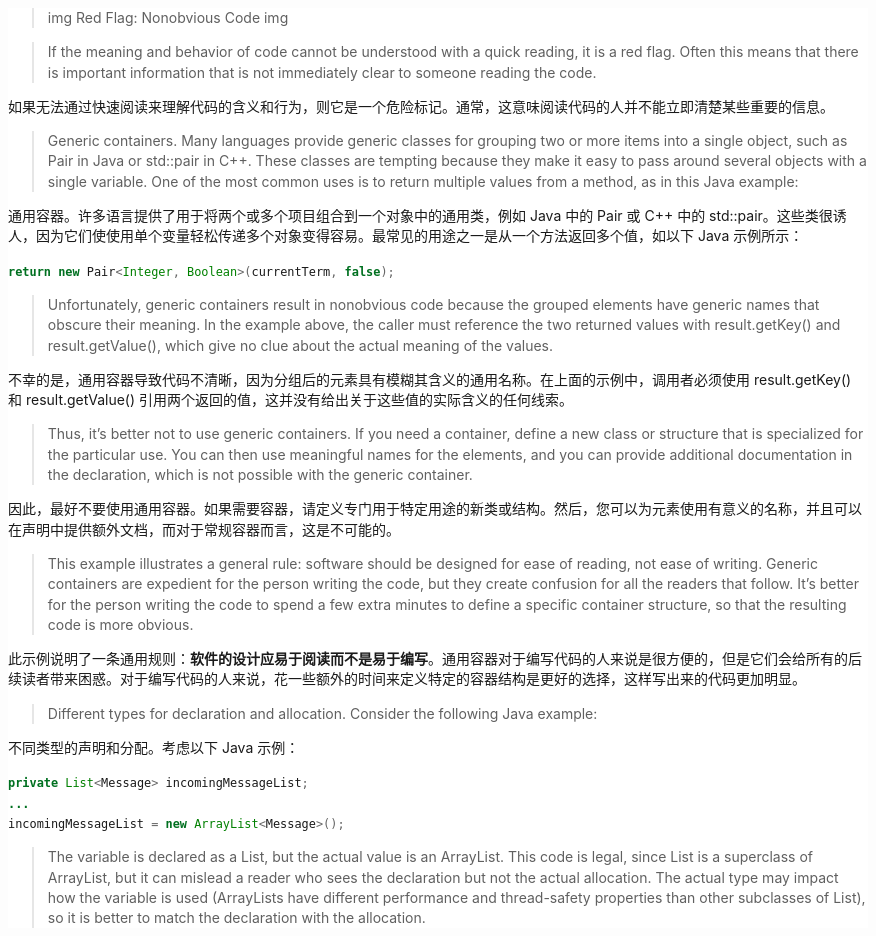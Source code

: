 > img Red Flag: Nonobvious Code img

> If the meaning and behavior of code cannot be understood with a quick reading, it is a red flag. Often this means that there is important information that is not immediately clear to someone reading the code.

如果无法通过快速阅读来理解代码的含义和行为，则它是一个危险标记。通常，这意味阅读代码的人并不能立即清楚某些重要的信息。

> Generic containers. Many languages provide generic classes for grouping two or more items into a single object, such as Pair in Java or std::pair in C++. These classes are tempting because they make it easy to pass around several objects with a single variable. One of the most common uses is to return multiple values from a method, as in this Java example:

通用容器。许多语言提供了用于将两个或多个项目组合到一个对象中的通用类，例如 Java 中的 Pair 或 C++ 中的 std::pair。这些类很诱人，因为它们使使用单个变量轻松传递多个对象变得容易。最常见的用途之一是从一个方法返回多个值，如以下 Java 示例所示：

```java
return new Pair<Integer, Boolean>(currentTerm, false);
```

> Unfortunately, generic containers result in nonobvious code because the grouped elements have generic names that obscure their meaning. In the example above, the caller must reference the two returned values with result.getKey() and result.getValue(), which give no clue about the actual meaning of the values.

不幸的是，通用容器导致代码不清晰，因为分组后的元素具有模糊其含义的通用名称。在上面的示例中，调用者必须使用 result.getKey() 和 result.getValue() 引用两个返回的值，这并没有给出关于这些值的实际含义的任何线索。

> Thus, it’s better not to use generic containers. If you need a container, define a new class or structure that is specialized for the particular use. You can then use meaningful names for the elements, and you can provide additional documentation in the declaration, which is not possible with the generic container.

因此，最好不要使用通用容器。如果需要容器，请定义专门用于特定用途的新类或结构。然后，您可以为元素使用有意义的名称，并且可以在声明中提供额外文档，而对于常规容器而言，这是不可能的。

> This example illustrates a general rule: software should be designed for ease of reading, not ease of writing. Generic containers are expedient for the person writing the code, but they create confusion for all the readers that follow. It’s better for the person writing the code to spend a few extra minutes to define a specific container structure, so that the resulting code is more obvious.

此示例说明了一条通用规则：**软件的设计应易于阅读而不是易于编写**。通用容器对于编写代码的人来说是很方便的，但是它们会给所有的后续读者带来困惑。对于编写代码的人来说，花一些额外的时间来定义特定的容器结构是更好的选择，这样写出来的代码更加明显。

> Different types for declaration and allocation. Consider the following Java example:

不同类型的声明和分配。考虑以下 Java 示例：

```java
private List<Message> incomingMessageList;
...
incomingMessageList = new ArrayList<Message>();
```

> The variable is declared as a List, but the actual value is an ArrayList. This code is legal, since List is a superclass of ArrayList, but it can mislead a reader who sees the declaration but not the actual allocation. The actual type may impact how the variable is used (ArrayLists have different performance and thread-safety properties than other subclasses of List), so it is better to match the declaration with the allocation.
